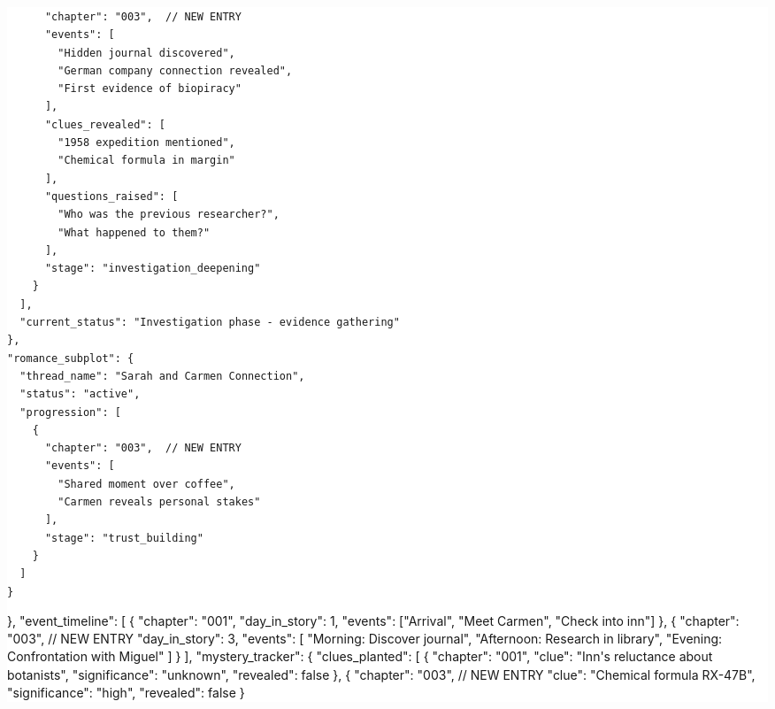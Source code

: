           "chapter": "003",  // NEW ENTRY
          "events": [
            "Hidden journal discovered",
            "German company connection revealed",
            "First evidence of biopiracy"
          ],
          "clues_revealed": [
            "1958 expedition mentioned",
            "Chemical formula in margin"
          ],
          "questions_raised": [
            "Who was the previous researcher?",
            "What happened to them?"
          ],
          "stage": "investigation_deepening"
        }
      ],
      "current_status": "Investigation phase - evidence gathering"
    },
    "romance_subplot": {
      "thread_name": "Sarah and Carmen Connection",
      "status": "active",
      "progression": [
        {
          "chapter": "003",  // NEW ENTRY
          "events": [
            "Shared moment over coffee",
            "Carmen reveals personal stakes"
          ],
          "stage": "trust_building"
        }
      ]
    }
  },
  "event_timeline": [
    {
      "chapter": "001",
      "day_in_story": 1,
      "events": ["Arrival", "Meet Carmen", "Check into inn"]
    },
    {
      "chapter": "003",  // NEW ENTRY
      "day_in_story": 3,
      "events": [
        "Morning: Discover journal",
        "Afternoon: Research in library",
        "Evening: Confrontation with Miguel"
      ]
    }
  ],
  "mystery_tracker": {
    "clues_planted": [
      {
        "chapter": "001",
        "clue": "Inn's reluctance about botanists",
        "significance": "unknown",
        "revealed": false
      },
      {
        "chapter": "003",  // NEW ENTRY
        "clue": "Chemical formula RX-47B",
        "significance": "high",
        "revealed": false
      }